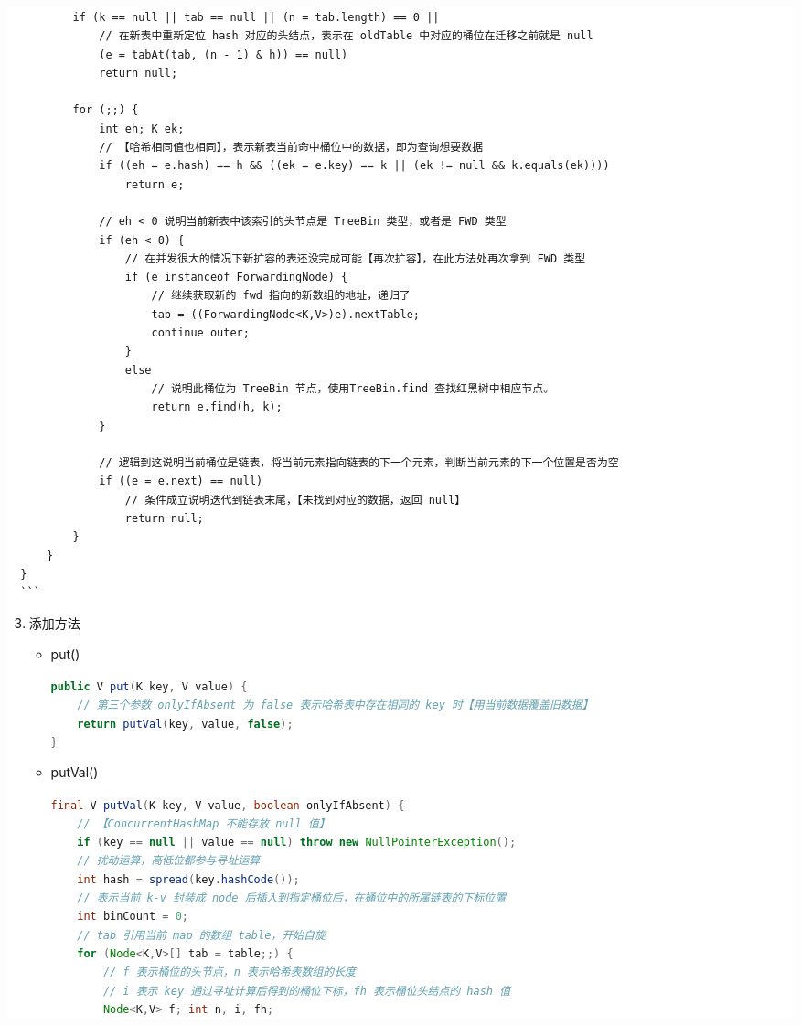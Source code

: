               if (k == null || tab == null || (n = tab.length) == 0 ||
                  // 在新表中重新定位 hash 对应的头结点，表示在 oldTable 中对应的桶位在迁移之前就是 null
                  (e = tabAt(tab, (n - 1) & h)) == null)
                  return null;

              for (;;) {
                  int eh; K ek;
                  // 【哈希相同值也相同】，表示新表当前命中桶位中的数据，即为查询想要数据
                  if ((eh = e.hash) == h && ((ek = e.key) == k || (ek != null && k.equals(ek))))
                      return e;

                  // eh < 0 说明当前新表中该索引的头节点是 TreeBin 类型，或者是 FWD 类型
                  if (eh < 0) {
                      // 在并发很大的情况下新扩容的表还没完成可能【再次扩容】，在此方法处再次拿到 FWD 类型
                      if (e instanceof ForwardingNode) {
                          // 继续获取新的 fwd 指向的新数组的地址，递归了
                          tab = ((ForwardingNode<K,V>)e).nextTable;
                          continue outer;
                      }
                      else
                          // 说明此桶位为 TreeBin 节点，使用TreeBin.find 查找红黑树中相应节点。
                          return e.find(h, k);
                  }

                  // 逻辑到这说明当前桶位是链表，将当前元素指向链表的下一个元素，判断当前元素的下一个位置是否为空
                  if ((e = e.next) == null)
                      // 条件成立说明迭代到链表末尾，【未找到对应的数据，返回 null】
                      return null;
              }
          }
      }
      ```
3. 添加方法

    - put()

      ```java
      public V put(K key, V value) {
          // 第三个参数 onlyIfAbsent 为 false 表示哈希表中存在相同的 key 时【用当前数据覆盖旧数据】
          return putVal(key, value, false);
      }
      ```
    - putVal()

      ```java
      final V putVal(K key, V value, boolean onlyIfAbsent) {
          // 【ConcurrentHashMap 不能存放 null 值】
          if (key == null || value == null) throw new NullPointerException();
          // 扰动运算，高低位都参与寻址运算
          int hash = spread(key.hashCode());
          // 表示当前 k-v 封装成 node 后插入到指定桶位后，在桶位中的所属链表的下标位置
          int binCount = 0;
          // tab 引用当前 map 的数组 table，开始自旋
          for (Node<K,V>[] tab = table;;) {
              // f 表示桶位的头节点，n 表示哈希表数组的长度
              // i 表示 key 通过寻址计算后得到的桶位下标，fh 表示桶位头结点的 hash 值
              Node<K,V> f; int n, i, fh;
